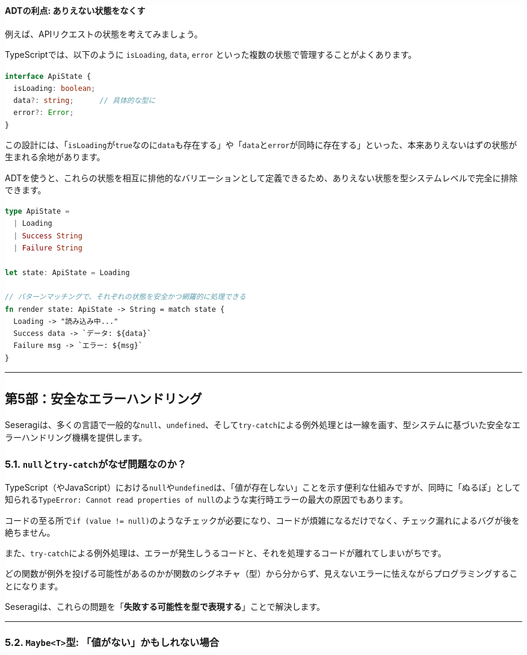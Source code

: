 #### ADTの利点: ありえない状態をなくす

例えば、APIリクエストの状態を考えてみましょう。

TypeScriptでは、以下のように `isLoading`, `data`, `error` といった複数の状態で管理することがよくあります。

```typescript
interface ApiState {
  isLoading: boolean;
  data?: string;      // 具体的な型に
  error?: Error;
}
```

この設計には、「`isLoading`が`true`なのに`data`も存在する」や「`data`と`error`が同時に存在する」といった、本来ありえないはずの状態が生まれる余地があります。

ADTを使うと、これらの状態を相互に排他的なバリエーションとして定義できるため、ありえない状態を型システムレベルで完全に排除できます。

```rust
type ApiState =
  | Loading
  | Success String
  | Failure String

let state: ApiState = Loading

// パターンマッチングで、それぞれの状態を安全かつ網羅的に処理できる
fn render state: ApiState -> String = match state {
  Loading -> "読み込み中..."
  Success data -> `データ: ${data}`
  Failure msg -> `エラー: ${msg}`
}
```

---

## 第5部：安全なエラーハンドリング

Seseragiは、多くの言語で一般的な`null`、`undefined`、そして`try-catch`による例外処理とは一線を画す、型システムに基づいた安全なエラーハンドリング機構を提供します。

### 5.1. `null`と`try-catch`がなぜ問題なのか？

TypeScript（やJavaScript）における`null`や`undefined`は、「値が存在しない」ことを示す便利な仕組みですが、同時に「ぬるぽ」として知られる`TypeError: Cannot read properties of null`のような実行時エラーの最大の原因でもあります。

コードの至る所で`if (value != null)`のようなチェックが必要になり、コードが煩雑になるだけでなく、チェック漏れによるバグが後を絶ちません。

また、`try-catch`による例外処理は、エラーが発生しうるコードと、それを処理するコードが離れてしまいがちです。

どの関数が例外を投げる可能性があるのかが関数のシグネチャ（型）から分からず、見えないエラーに怯えながらプログラミングすることになります。

Seseragiは、これらの問題を「**失敗する可能性を型で表現する**」ことで解決します。

---

### 5.2. `Maybe<T>`型: 「値がない」かもしれない場合
